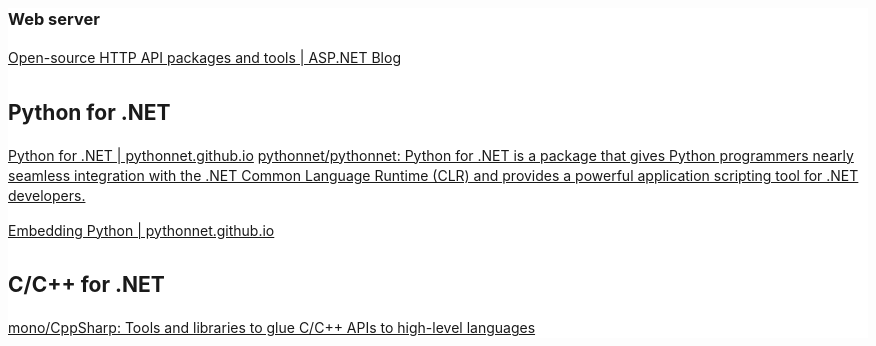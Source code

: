### Web server

[Open-source HTTP API packages and tools | ASP.NET Blog](https://devblogs.microsoft.com/aspnet/open-source-http-api-packages-and-tools/)

## Python for .NET

[Python for .NET | pythonnet.github.io](https://pythonnet.github.io/)
[pythonnet/pythonnet: Python for .NET is a package that gives Python programmers nearly seamless integration with the .NET Common Language Runtime (CLR) and provides a powerful application scripting tool for .NET developers.](https://github.com/pythonnet/pythonnet)

[Embedding Python | pythonnet.github.io](https://pythonnet.github.io/#embedding-python)

## C/C++ for .NET

[mono/CppSharp: Tools and libraries to glue C/C++ APIs to high-level languages](https://github.com/mono/CppSharp)
